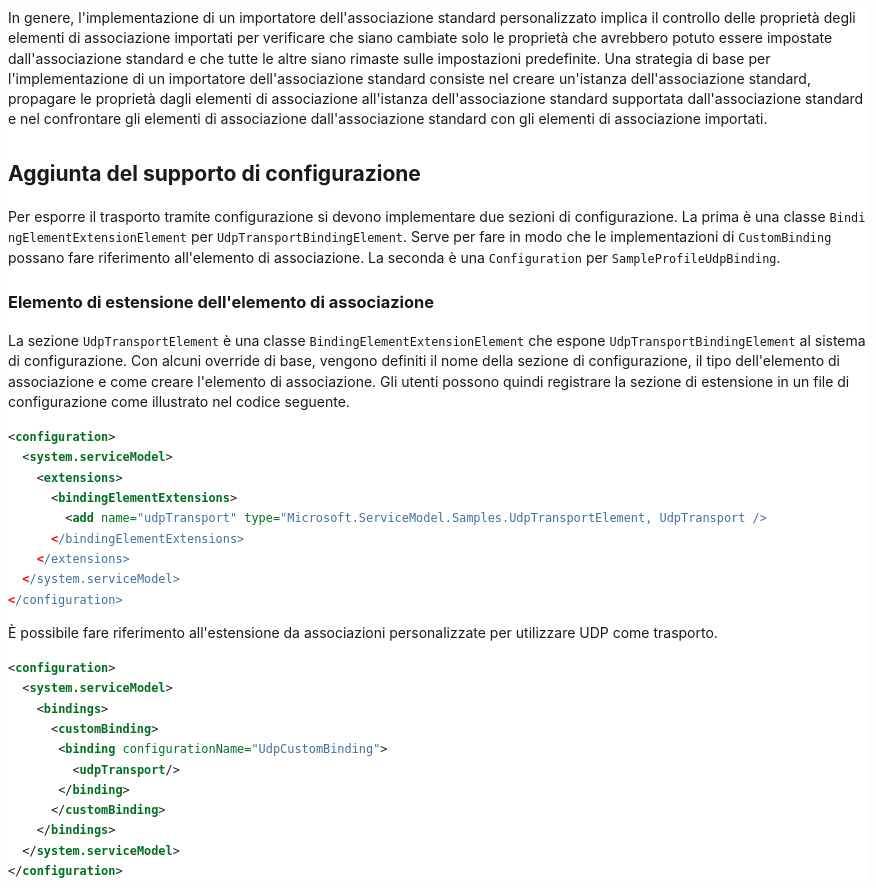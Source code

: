  In genere, l'implementazione di un importatore dell'associazione standard personalizzato implica il controllo delle proprietà degli elementi di associazione importati per verificare che siano cambiate solo le proprietà che avrebbero potuto essere impostate dall'associazione standard e che tutte le altre siano rimaste sulle impostazioni predefinite. Una strategia di base per l'implementazione di un importatore dell'associazione standard consiste nel creare un'istanza dell'associazione standard, propagare le proprietà dagli elementi di associazione all'istanza dell'associazione standard supportata dall'associazione standard e nel confrontare gli elementi di associazione dall'associazione standard con gli elementi di associazione importati.  
  
<a name="AddingConfigurationSupport"></a>   
## <a name="adding-configuration-support"></a>Aggiunta del supporto di configurazione  
 Per esporre il trasporto tramite configurazione si devono implementare due sezioni di configurazione. La prima è una classe `BindingElementExtensionElement` per `UdpTransportBindingElement`. Serve per fare in modo che le implementazioni di `CustomBinding` possano fare riferimento all'elemento di associazione. La seconda è una `Configuration` per `SampleProfileUdpBinding`.  
  
### <a name="binding-element-extension-element"></a>Elemento di estensione dell'elemento di associazione  
 La sezione `UdpTransportElement` è una classe `BindingElementExtensionElement` che espone `UdpTransportBindingElement` al sistema di configurazione. Con alcuni override di base, vengono definiti il nome della sezione di configurazione, il tipo dell'elemento di associazione e come creare l'elemento di associazione. Gli utenti possono quindi registrare la sezione di estensione in un file di configurazione come illustrato nel codice seguente.  
  
```xml
<configuration>  
  <system.serviceModel>  
    <extensions>  
      <bindingElementExtensions>  
        <add name="udpTransport" type="Microsoft.ServiceModel.Samples.UdpTransportElement, UdpTransport />  
      </bindingElementExtensions>  
    </extensions>  
  </system.serviceModel>  
</configuration>  
```  
  
 È possibile fare riferimento all'estensione da associazioni personalizzate per utilizzare UDP come trasporto.  
  
```xml
<configuration>  
  <system.serviceModel>  
    <bindings>  
      <customBinding>  
       <binding configurationName="UdpCustomBinding">  
         <udpTransport/>  
       </binding>  
      </customBinding>  
    </bindings>  
  </system.serviceModel>  
</configuration>  
```  
  